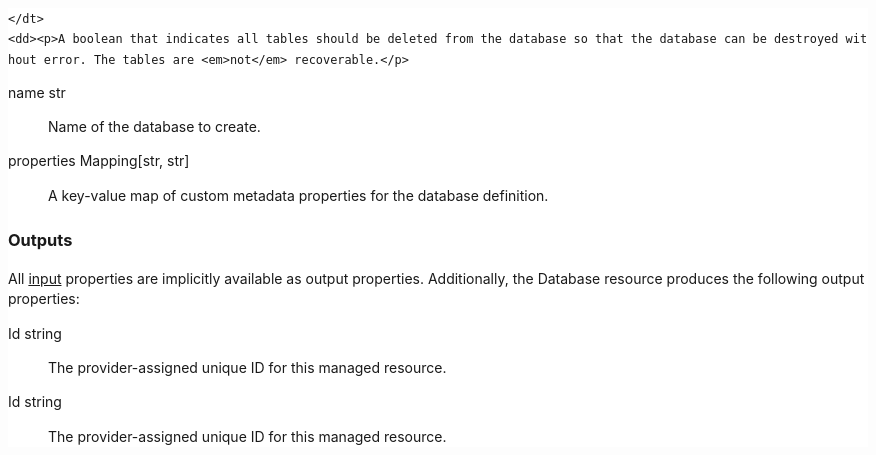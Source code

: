     </dt>
    <dd><p>A boolean that indicates all tables should be deleted from the database so that the database can be destroyed without error. The tables are <em>not</em> recoverable.</p>
</dd><dt class="property-optional"
            title="Optional">
        <span id="name_python">
<a data-swiftype-name="resource-property" data-swiftype-type="text" href="#name_python" style="color: inherit; text-decoration: inherit;">name</a>
</span>
        <span class="property-indicator"></span>
        <span class="property-type">str</span>
    </dt>
    <dd><p>Name of the database to create.</p>
</dd><dt class="property-optional"
            title="Optional">
        <span id="properties_python">
<a data-swiftype-name="resource-property" data-swiftype-type="text" href="#properties_python" style="color: inherit; text-decoration: inherit;">properties</a>
</span>
        <span class="property-indicator"></span>
        <span class="property-type">Mapping[str, str]</span>
    </dt>
    <dd><p>A key-value map of custom metadata properties for the database definition.</p>
</dd></dl>
</pulumi-choosable>
</div>


### Outputs

All [input](#inputs) properties are implicitly available as output properties. Additionally, the Database resource produces the following output properties:



<div>
<pulumi-choosable type="language" values="csharp">
<dl class="resources-properties"><dt class="property-"
            title="">
        <span id="id_csharp">
<a data-swiftype-name="resource-property" data-swiftype-type="text" href="#id_csharp" style="color: inherit; text-decoration: inherit;">Id</a>
</span>
        <span class="property-indicator"></span>
        <span class="property-type">string</span>
    </dt>
    <dd><p>The provider-assigned unique ID for this managed resource.</p>
</dd></dl>
</pulumi-choosable>
</div>

<div>
<pulumi-choosable type="language" values="go">
<dl class="resources-properties"><dt class="property-"
            title="">
        <span id="id_go">
<a data-swiftype-name="resource-property" data-swiftype-type="text" href="#id_go" style="color: inherit; text-decoration: inherit;">Id</a>
</span>
        <span class="property-indicator"></span>
        <span class="property-type">string</span>
    </dt>
    <dd><p>The provider-assigned unique ID for this managed resource.</p>
</dd></dl>
</pulumi-choosable>
</div>
